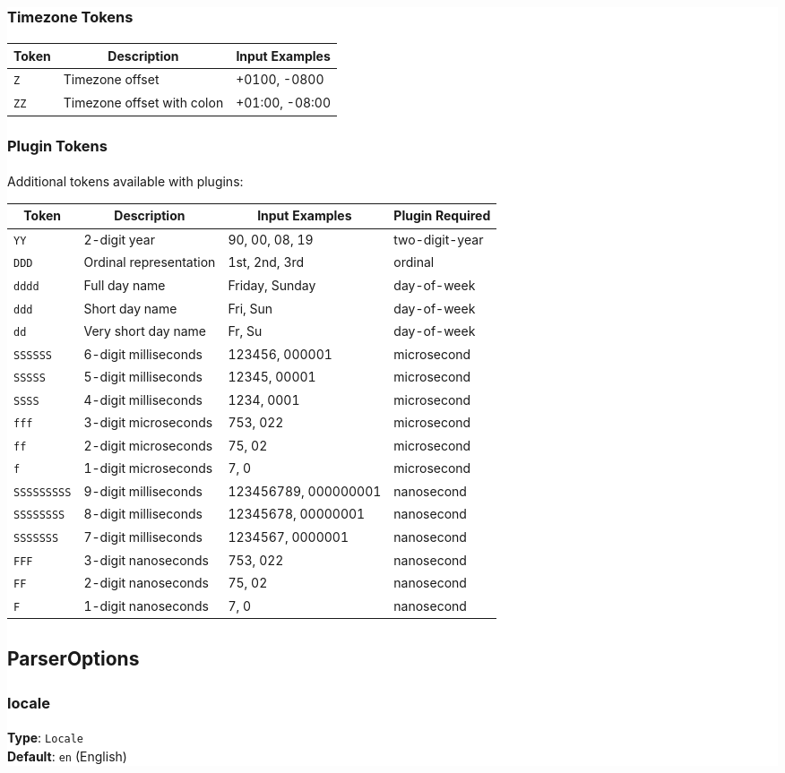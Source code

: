 ### Timezone Tokens

| Token | Description | Input Examples |
|-------|-------------|----------------|
| `Z` | Timezone offset | +0100, -0800 |
| `ZZ` | Timezone offset with colon | +01:00, -08:00 |

### Plugin Tokens

Additional tokens available with plugins:

| Token | Description | Input Examples | Plugin Required |
|-------|-------------|----------------|-----------------|
| `YY` | 2-digit year | 90, 00, 08, 19 | two-digit-year |
| `DDD` | Ordinal representation | 1st, 2nd, 3rd | ordinal |
| `dddd` | Full day name | Friday, Sunday | day-of-week |
| `ddd` | Short day name | Fri, Sun | day-of-week |
| `dd` | Very short day name | Fr, Su | day-of-week |
| `SSSSSS` | 6-digit milliseconds | 123456, 000001 | microsecond |
| `SSSSS` | 5-digit milliseconds | 12345, 00001 | microsecond |
| `SSSS` | 4-digit milliseconds | 1234, 0001 | microsecond |
| `fff` | 3-digit microseconds | 753, 022 | microsecond |
| `ff` | 2-digit microseconds | 75, 02 | microsecond |
| `f` | 1-digit microseconds | 7, 0 | microsecond |
| `SSSSSSSSS` | 9-digit milliseconds | 123456789, 000000001 | nanosecond |
| `SSSSSSSS` | 8-digit milliseconds | 12345678, 00000001 | nanosecond |
| `SSSSSSS` | 7-digit milliseconds | 1234567, 0000001 | nanosecond |
| `FFF` | 3-digit nanoseconds | 753, 022 | nanosecond |
| `FF` | 2-digit nanoseconds | 75, 02 | nanosecond |
| `F` | 1-digit nanoseconds | 7, 0 | nanosecond |

## ParserOptions

### locale

**Type**: `Locale`  
**Default**: `en` (English)
